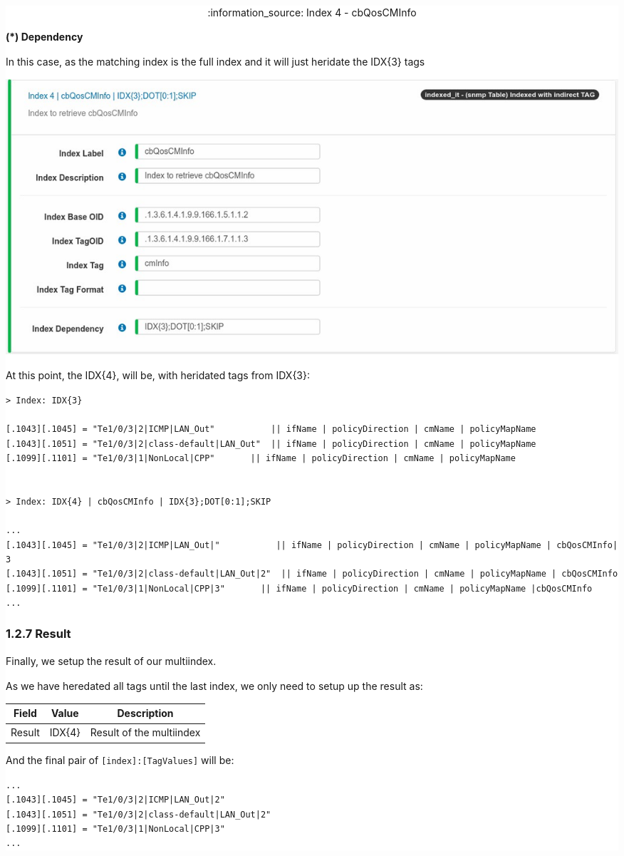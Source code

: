 <p align="center">
   :information_source: Index 4 - cbQosCMInfo
</p>

**(*) Dependency**

In this case, as the matching index is the full index and it will just heridate the IDX{3} tags


![cbqoscminfo_meas]



At this point, the IDX{4}, will be, with heridated tags from IDX{3}:


```
> Index: IDX{3}

[.1043][.1045] = "Te1/0/3|2|ICMP|LAN_Out"           || ifName | policyDirection | cmName | policyMapName
[.1043][.1051] = "Te1/0/3|2|class-default|LAN_Out"  || ifName | policyDirection | cmName | policyMapName
[.1099][.1101] = "Te1/0/3|1|NonLocal|CPP"       || ifName | policyDirection | cmName | policyMapName


> Index: IDX{4} | cbQosCMInfo | IDX{3};DOT[0:1];SKIP

...
[.1043][.1045] = "Te1/0/3|2|ICMP|LAN_Out|"           || ifName | policyDirection | cmName | policyMapName | cbQosCMInfo|3
[.1043][.1051] = "Te1/0/3|2|class-default|LAN_Out|2"  || ifName | policyDirection | cmName | policyMapName | cbQosCMInfo
[.1099][.1101] = "Te1/0/3|1|NonLocal|CPP|3"       || ifName | policyDirection | cmName | policyMapName |cbQosCMInfo
...
```

### 1.2.7 Result

Finally, we setup the result of our multiindex.

As we have heredated all tags until the last index, we only need to setup up the result as:

Field | Value | Description
--- | --- | ---
Result | IDX{4} | Result of the multiindex

And the final pair of `[index]:[TagValues]` will be:

```
...
[.1043][.1045] = "Te1/0/3|2|ICMP|LAN_Out|2"
[.1043][.1051] = "Te1/0/3|2|class-default|LAN_Out|2"
[.1099][.1101] = "Te1/0/3|1|NonLocal|CPP|3"
...
```


[mi-indexed]: /webUI/Examples/QoS/multiindex_indexed.jpg "(snmp Table) Indexed with direct TAG"
[mi-indexed_it]: /webUI/Examples/QoS/multiindex_indexed_it.jpg "(snmp Table) Indexed with indirect TAG"
[mi-indexed_mit]: /webUI/Examples/QoS/multiindex_indexed_mit.jpg "(snmp Table) Indexed with multiple indirect TAG"
[cbqosifindex_meas]:  https://github.com/toni-moreno/snmpcollector/blob//gh-pages/images/webUI/Examples/QoS/cbqosifindex_meas.jpg "example of index dfefinition of cbqosifIndex"
[cbqospolicydirection_meas]: /webUI/Examples/QoS/cbqospolicydirection_meas.jpg "example of definition of cbqospolicydirection"
[cbqoscmname_meas]: /webUI/Examples/QoS/cbqoscmname_meas.jpg "example of definition of cbQosCMName index"
[cbqospolicymapname_meas]: /webUI/Examples/QoS/cbqospolicymapname_meas.jpg "example of definition of cbQosPolicyMapName"
[cbqospolicymapname_meas_index]: /webUI/Examples/QoS/cbqospolicymapname_meas_index.jpg "example of definition of cbQosPolicyMapName multi TagOID"
[cbqoscminfo_meas]: /webUI/Examples/QoS/cbqoscminfo_meas.jpg "example of definition of cbQosCMInfo"
[runtime_qoscm]: /webUI/Examples/QoS/runtime_qoscm.jpg "Example of QoS CMStats"
[cbqoscmname_ts_meas]: /webUI/Examples/QoS/cbqoscmname_ts_meas.jpg "Example of CMName from TSStats"
[cbqoscmname_meas_index]: /webUI/Examples/QoS/cbqoscmname_meas_index.jpg "example of definition of cbqosCMName multi TagOID"
[cbqospolicyname_ts_meas]: /webUI/Examples/QoS/cbqospolicyname_ts_meas.jpg "Example of PolicyMapName from TSStats"
[cbqoscmname_meas_index_ts]: /webUI/Examples/QoS/cbqoscmname_meas_index_ts.jpg "example of definition of cbqosPolicyMap multi TagOID"
[runtime_qosts]: /webUI/Examples/QoS/runtime_qosts.jpg "Example of QoS TSStats"